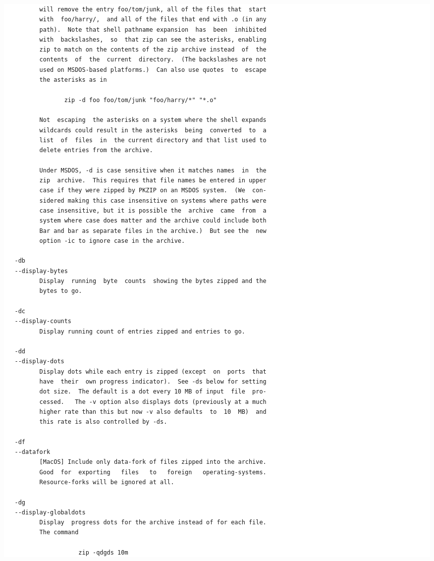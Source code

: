               will remove the entry foo/tom/junk, all of the files that  start
              with  foo/harry/,  and all of the files that end with .o (in any
              path).  Note that shell pathname expansion  has  been  inhibited
              with  backslashes,  so  that zip can see the asterisks, enabling
              zip to match on the contents of the zip archive instead  of  the
              contents  of  the  current  directory.  (The backslashes are not
              used on MSDOS-based platforms.)  Can also use quotes  to  escape
              the asterisks as in

                     zip -d foo foo/tom/junk "foo/harry/*" "*.o"

              Not  escaping  the asterisks on a system where the shell expands
              wildcards could result in the asterisks  being  converted  to  a
              list  of  files  in  the current directory and that list used to
              delete entries from the archive.

              Under MSDOS, -d is case sensitive when it matches names  in  the
              zip  archive.  This requires that file names be entered in upper
              case if they were zipped by PKZIP on an MSDOS system.  (We  con-
              sidered making this case insensitive on systems where paths were
              case insensitive, but it is possible the  archive  came  from  a
              system where case does matter and the archive could include both
              Bar and bar as separate files in the archive.)  But see the  new
              option -ic to ignore case in the archive.

       -db
       --display-bytes
              Display  running  byte  counts  showing the bytes zipped and the
              bytes to go.

       -dc
       --display-counts
              Display running count of entries zipped and entries to go.

       -dd
       --display-dots
              Display dots while each entry is zipped (except  on  ports  that
              have  their  own progress indicator).  See -ds below for setting
              dot size.  The default is a dot every 10 MB of input  file  pro-
              cessed.   The -v option also displays dots (previously at a much
              higher rate than this but now -v also defaults  to  10  MB)  and
              this rate is also controlled by -ds.

       -df
       --datafork
              [MacOS] Include only data-fork of files zipped into the archive.
              Good  for  exporting   files   to   foreign   operating-systems.
              Resource-forks will be ignored at all.

       -dg
       --display-globaldots
              Display  progress dots for the archive instead of for each file.
              The command

                         zip -qdgds 10m
